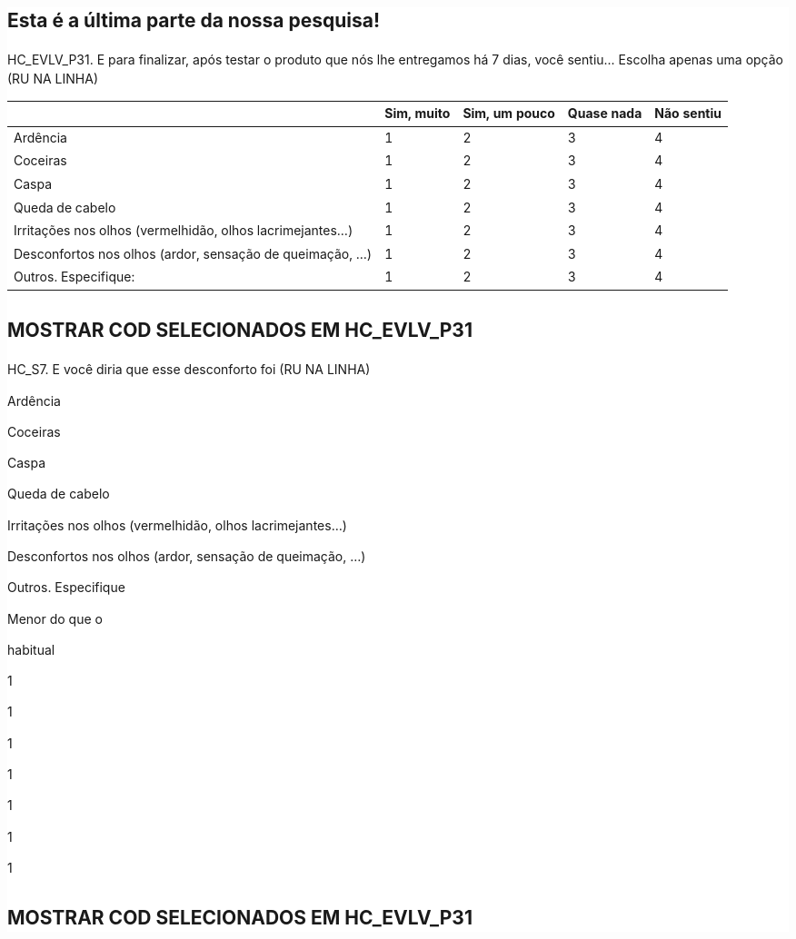 ## Esta é a última parte da nossa pesquisa!

HC\_EVLV\_P31. E para finalizar, após testar o produto que nós lhe entregamos há 7 dias, você sentiu... Escolha apenas uma opção (RU NA LINHA)

|                                                          |   Sim, muito |   Sim, um pouco |   Quase nada |   Não sentiu |
|----------------------------------------------------------|--------------|-----------------|--------------|--------------|
| Ardência                                                 |            1 |               2 |            3 |            4 |
| Coceiras                                                 |            1 |               2 |            3 |            4 |
| Caspa                                                    |            1 |               2 |            3 |            4 |
| Queda de cabelo                                          |            1 |               2 |            3 |            4 |
| Irritações nos olhos (vermelhidão, olhos lacrimejantes…) |            1 |               2 |            3 |            4 |
| Desconfortos nos olhos (ardor, sensação de queimação, …) |            1 |               2 |            3 |            4 |
| Outros. Especifique:                                     |            1 |               2 |            3 |            4 |

## MOSTRAR COD SELECIONADOS EM HC\_EVLV\_P31

HC\_S7. E você diria que esse desconforto foi (RU NA LINHA)

Ardência

Coceiras

Caspa

Queda de cabelo

Irritações nos olhos (vermelhidão, olhos lacrimejantes…)

Desconfortos nos olhos (ardor, sensação de queimação, …)

Outros. Especifique

Menor do que o

habitual

1

1

1

1

1

1

1

## MOSTRAR COD SELECIONADOS EM HC\_EVLV\_P31
